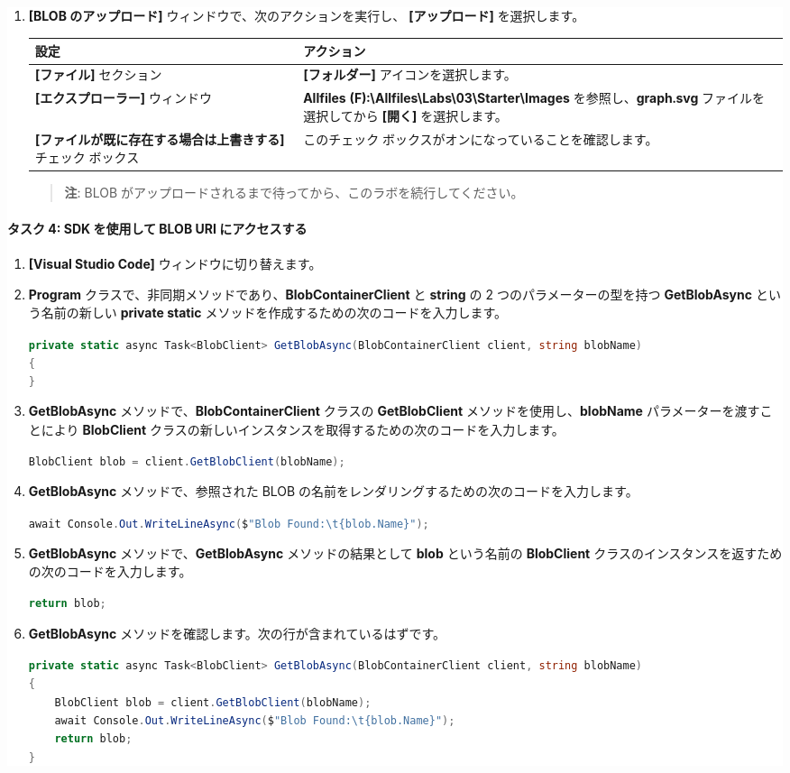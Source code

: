1.  **[BLOB のアップロード]** ウィンドウで、次のアクションを実行し、 **[アップロード]** を選択します。

    | 設定                           | アクション                                                       |
    | --------------------------------- | ------------------------------------------------------------ |
    | **[ファイル]** セクション   | **[フォルダー]** アイコンを選択します。                                    |
    | **[エクスプローラー]** ウィンドウ        |  **Allfiles (F):\\Allfiles\\Labs\\03\\Starter\\Images** を参照し、**graph.svg** ファイルを選択してから **[開く]** を選択します。 |
    | **[ファイルが既に存在する場合は上書きする]** チェック ボックス | このチェック ボックスがオンになっていることを確認します。                        |

    > **注**: BLOB がアップロードされるまで待ってから、このラボを続行してください。

#### <a name="task-4-access-blob-uri-by-using-the-sdk"></a>タスク 4: SDK を使用して BLOB URI にアクセスする

1.  **[Visual Studio Code]** ウィンドウに切り替えます。

1.  **Program** クラスで、非同期メソッドであり、**BlobContainerClient** と **string** の 2 つのパラメーターの型を持つ **GetBlobAsync** という名前の新しい **private static** メソッドを作成するための次のコードを入力します。

    ```csharp
    private static async Task<BlobClient> GetBlobAsync(BlobContainerClient client, string blobName)
    {      
    }
    ```

1.  **GetBlobAsync** メソッドで、**BlobContainerClient** クラスの **GetBlobClient** メソッドを使用し、**blobName** パラメーターを渡すことにより **BlobClient** クラスの新しいインスタンスを取得するための次のコードを入力します。

    ```csharp
    BlobClient blob = client.GetBlobClient(blobName);
    ```

1.  **GetBlobAsync** メソッドで、参照された BLOB の名前をレンダリングするための次のコードを入力します。

    ```csharp
    await Console.Out.WriteLineAsync($"Blob Found:\t{blob.Name}");
    ```

1.  **GetBlobAsync** メソッドで、**GetBlobAsync** メソッドの結果として **blob** という名前の **BlobClient** クラスのインスタンスを返すための次のコードを入力します。

    ```csharp
    return blob;
    ```

1.  **GetBlobAsync** メソッドを確認します。次の行が含まれているはずです。

    ```csharp
    private static async Task<BlobClient> GetBlobAsync(BlobContainerClient client, string blobName)
    {      
        BlobClient blob = client.GetBlobClient(blobName);
        await Console.Out.WriteLineAsync($"Blob Found:\t{blob.Name}");
        return blob;
    }
    ```
